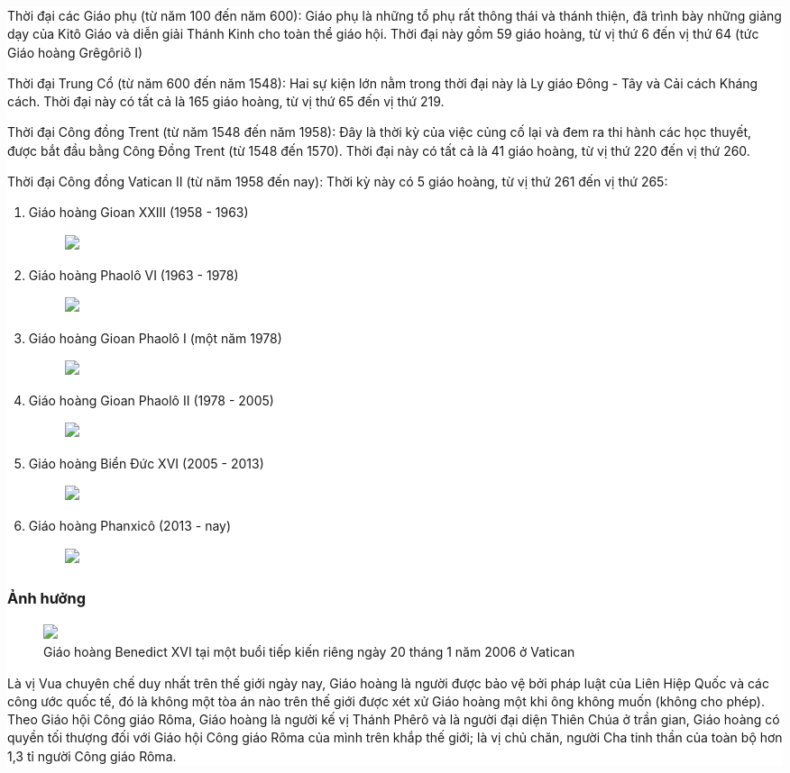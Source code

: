 Thời đại các Giáo phụ (từ năm 100 đến năm 600): Giáo phụ là những tổ phụ rất thông thái và thánh thiện, đã trình bày những giảng dạy của Kitô Giáo và diễn giải Thánh Kinh cho toàn thể giáo hội. Thời đại này gồm 59 giáo hoàng, từ vị thứ 6 đến vị thứ 64 (tức Giáo hoàng Grêgôriô I)

Thời đại Trung Cổ (từ năm 600 đến năm 1548): Hai sự kiện lớn nằm trong thời đại này là Ly giáo Đông - Tây và Cải cách Kháng cách. Thời đại này có tất cả là 165 giáo hoàng, từ vị thứ 65 đến vị thứ 219.

Thời đại Công đồng Trent (từ năm 1548 đến năm 1958): Đây là thời kỳ của việc củng cố lại và đem ra thi hành các học thuyết, được bắt đầu bằng Công Đồng Trent (từ 1548 đến 1570). Thời đại này có tất cả là 41 giáo hoàng, từ vị thứ 220 đến vị thứ 260.

Thời đại Công đồng Vatican II (từ năm 1958 đến nay): Thời kỳ này có 5 giáo hoàng, từ vị thứ 261 đến vị thứ 265:

1. Giáo hoàng Gioan XXIII (1958 - 1963)
   <figure>
      <img width="600px" src="https://i.imgur.com/whNLYq2.jpg">
   </figure>
2. Giáo hoàng Phaolô VI (1963 - 1978)
   <figure>
      <img width="600px" src="https://i.imgur.com/SE8QukY.jpg">
   </figure>
3. Giáo hoàng Gioan Phaolô I (một năm 1978)
   <figure>
      <img width="600px" src="https://i.imgur.com/UHYhLkh.jpg">
   </figure>
4. Giáo hoàng Gioan Phaolô II (1978 - 2005)
   <figure>
      <img width="600px" src="https://i.imgur.com/jgvMzMP.jpg">
   </figure>
5. Giáo hoàng Biển Đức XVI (2005 - 2013)
   <figure>
       <img width="600px" src="https://i.imgur.com/jvM2jcg.jpg">
   </figure>
6. Giáo hoàng Phanxicô (2013 - nay)
   <figure>
       <img width="600px" src="https://i.imgur.com/SAcWl9q.jpg">
   </figure>

### Ảnh hưởng

<figure>
    <img src="https://i.imgur.com/OKnaf5O.jpg" />
    <figcaption>Giáo hoàng Benedict XVI tại một buổi tiếp kiến riêng ngày 20 tháng 1 năm 2006 ở Vatican</figcaption>
</figure>

Là vị Vua chuyên chế duy nhất trên thế giới ngày nay, Giáo hoàng là người được bảo vệ bởi pháp luật của Liên Hiệp Quốc và các công ước quốc tế, đó là không một tòa án nào trên thế giới được xét xử Giáo hoàng một khi ông không muốn (không cho phép). Theo Giáo hội Công giáo Rôma, Giáo hoàng là người kế vị Thánh Phêrô và là người đại diện Thiên Chúa ở trần gian, Giáo hoàng có quyền tối thượng đối với Giáo hội Công giáo Rôma của mình trên khắp thế giới; là vị chủ chăn, người Cha tinh thần của toàn bộ hơn 1,3 tỉ người Công giáo Rôma.
